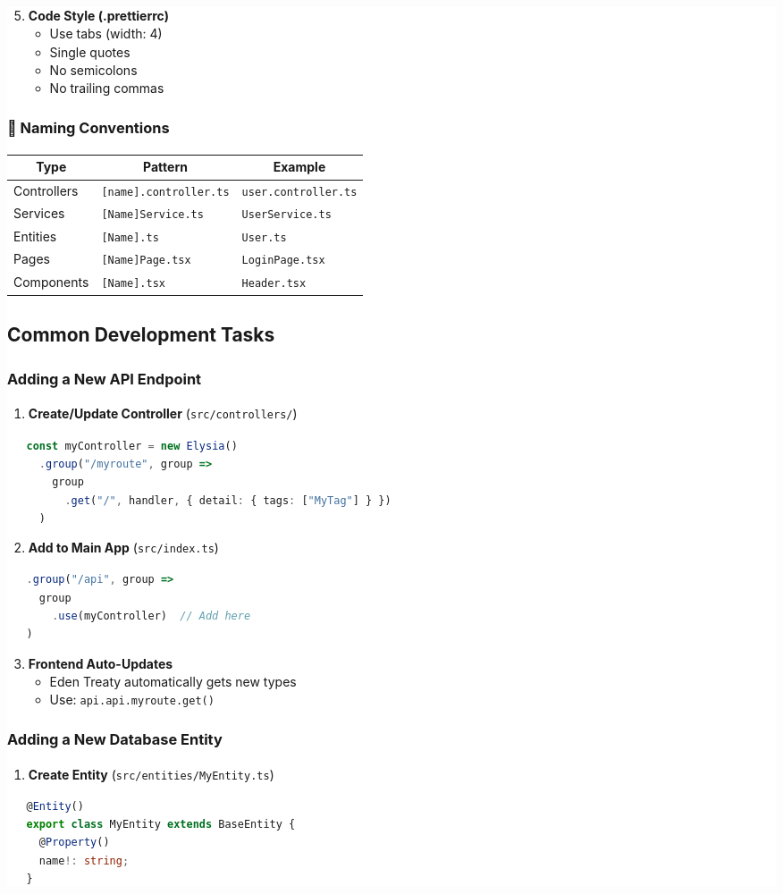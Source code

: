 5. **Code Style (.prettierrc)**
   - Use tabs (width: 4)
   - Single quotes
   - No semicolons
   - No trailing commas

### 📁 Naming Conventions

| Type | Pattern | Example |
|------|---------|---------|
| Controllers | `[name].controller.ts` | `user.controller.ts` |
| Services | `[Name]Service.ts` | `UserService.ts` |
| Entities | `[Name].ts` | `User.ts` |
| Pages | `[Name]Page.tsx` | `LoginPage.tsx` |
| Components | `[Name].tsx` | `Header.tsx` |

## Common Development Tasks

### Adding a New API Endpoint

1. **Create/Update Controller** (`src/controllers/`)
```typescript
   const myController = new Elysia()
     .group("/myroute", group =>
       group
         .get("/", handler, { detail: { tags: ["MyTag"] } })
     )
```

2. **Add to Main App** (`src/index.ts`)
```typescript
   .group("/api", group =>
     group
       .use(myController)  // Add here
   )
```

3. **Frontend Auto-Updates**
   - Eden Treaty automatically gets new types
   - Use: `api.api.myroute.get()`

### Adding a New Database Entity

1. **Create Entity** (`src/entities/MyEntity.ts`)
```typescript
   @Entity()
   export class MyEntity extends BaseEntity {
     @Property()
     name!: string;
   }
```

